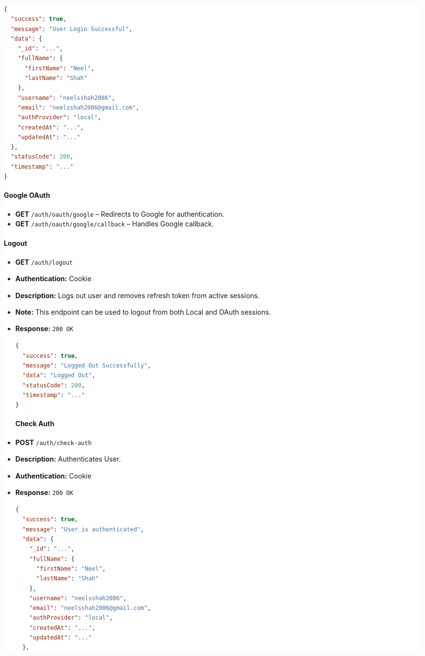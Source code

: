   ```json
  {
    "success": true,
    "message": "User Login Successful",
    "data": {
      "_id": "...",
      "fullName": {
        "firstName": "Neel",
        "lastName": "Shah"
      },
      "username": "neelsshah2006",
      "email": "neelsshah2006@gmail.com",
      "authProvider": "local",
      "createdAt": "...",
      "updatedAt": "..."
    },
    "statusCode": 200,
    "timestamp": "..."
  }
  ```

#### Google OAuth

- **GET** `/auth/oauth/google` – Redirects to Google for authentication.
- **GET** `/auth/oauth/google/callback` – Handles Google callback.

#### Logout

- **GET** `/auth/logout`
- **Authentication:** Cookie
- **Description:** Logs out user and removes refresh token from active sessions.
- **Note:** This endpoint can be used to logout from both Local and OAuth sessions.
- **Response:** `200 OK`

  ```json
  {
    "success": true,
    "message": "Logged Out Successfully",
    "data": "Logged Out",
    "statusCode": 200,
    "timestamp": "..."
  }
  ```

  #### Check Auth

- **POST** `/auth/check-auth`
- **Description:** Authenticates User.
- **Authentication:** Cookie
- **Response:** `200 OK`
  ```json
  {
    "success": true,
    "message": "User is authenticated",
    "data": {
      "_id": "...",
      "fullName": {
        "firstName": "Neel",
        "lastName": "Shah"
      },
      "username": "neelsshah2006",
      "email": "neelsshah2006@gmail.com",
      "authProvider": "local",
      "createdAt": "...",
      "updatedAt": "..."
    },
  ```